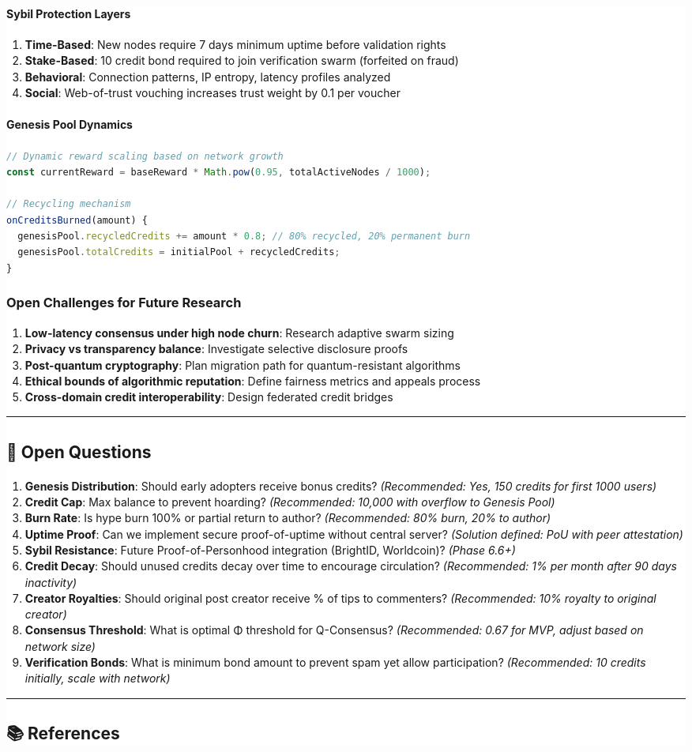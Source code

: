 #### Sybil Protection Layers
1. **Time-Based**: New nodes require 7 days minimum uptime before validation rights
2. **Stake-Based**: 10 credit bond required to join verification swarm (forfeited on fraud)
3. **Behavioral**: Connection patterns, IP entropy, latency profiles analyzed
4. **Social**: Web-of-trust vouching increases trust weight by 0.1 per voucher

#### Genesis Pool Dynamics
```typescript
// Dynamic reward scaling based on network growth
const currentReward = baseReward * Math.pow(0.95, totalActiveNodes / 1000);

// Recycling mechanism
onCreditsBurned(amount) {
  genesisPool.recycledCredits += amount * 0.8; // 80% recycled, 20% permanent burn
  genesisPool.totalCredits = initialPool + recycledCredits;
}
```

### Open Challenges for Future Research
1. **Low-latency consensus under high node churn**: Research adaptive swarm sizing
2. **Privacy vs transparency balance**: Investigate selective disclosure proofs
3. **Post-quantum cryptography**: Plan migration path for quantum-resistant algorithms
4. **Ethical bounds of algorithmic reputation**: Define fairness metrics and appeals process
5. **Cross-domain credit interoperability**: Design federated credit bridges

---

## 📝 Open Questions

1. **Genesis Distribution**: Should early adopters receive bonus credits? *(Recommended: Yes, 150 credits for first 1000 users)*
2. **Credit Cap**: Max balance to prevent hoarding? *(Recommended: 10,000 with overflow to Genesis Pool)*
3. **Burn Rate**: Is hype burn 100% or partial return to author? *(Recommended: 80% burn, 20% to author)*
4. **Uptime Proof**: Can we implement secure proof-of-uptime without central server? *(Solution defined: PoU with peer attestation)*
5. **Sybil Resistance**: Future Proof-of-Personhood integration (BrightID, Worldcoin)? *(Phase 6.6+)*
6. **Credit Decay**: Should unused credits decay over time to encourage circulation? *(Recommended: 1% per month after 90 days inactivity)*
7. **Creator Royalties**: Should original post creator receive % of tips to commenters? *(Recommended: 10% royalty to original creator)*
8. **Consensus Threshold**: What is optimal Φ threshold for Q-Consensus? *(Recommended: 0.67 for MVP, adjust based on network size)*
9. **Verification Bonds**: What is minimum bond amount to prevent spam yet allow participation? *(Recommended: 10 credits initially, scale with network)*

---

## 📚 References
